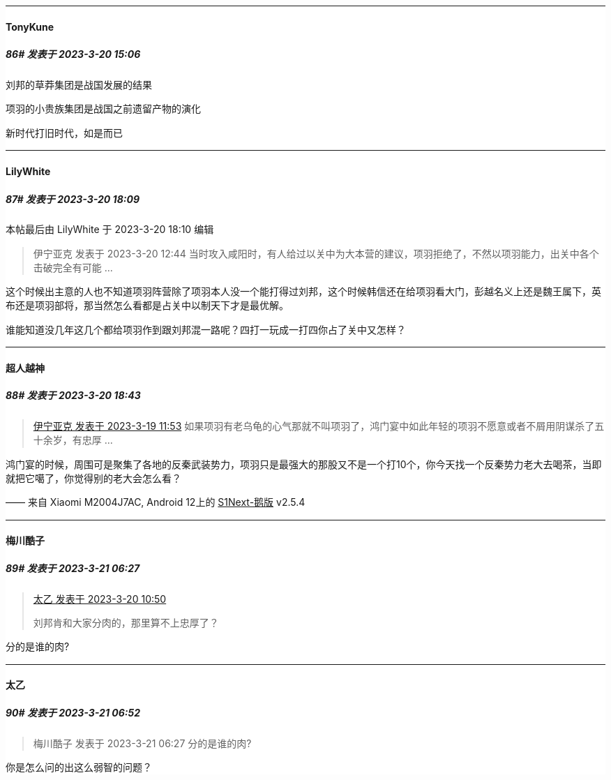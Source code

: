 
*****

####  TonyKune  
##### 86#       发表于 2023-3-20 15:06

刘邦的草莽集团是战国发展的结果

项羽的小贵族集团是战国之前遗留产物的演化

新时代打旧时代，如是而已


*****

####  LilyWhite  
##### 87#       发表于 2023-3-20 18:09

 本帖最后由 LilyWhite 于 2023-3-20 18:10 编辑 
<blockquote>伊宁亚克 发表于 2023-3-20 12:44
当时攻入咸阳时，有人给过以关中为大本营的建议，项羽拒绝了，不然以项羽能力，出关中各个击破完全有可能 ...</blockquote>
这个时候出主意的人也不知道项羽阵营除了项羽本人没一个能打得过刘邦，这个时候韩信还在给项羽看大门，彭越名义上还是魏王属下，英布还是项羽部将，那当然怎么看都是占关中以制天下才是最优解。

谁能知道没几年这几个都给项羽作到跟刘邦混一路呢？四打一玩成一打四你占了关中又怎样？


*****

####  超人越神  
##### 88#       发表于 2023-3-20 18:43

<blockquote><a href="httphttps://bbs.saraba1st.com/2b/forum.php?mod=redirect&amp;goto=findpost&amp;pid=60141797&amp;ptid=2124758" target="_blank">伊宁亚克 发表于 2023-3-19 11:53</a>
如果项羽有老乌龟的心气那就不叫项羽了，鸿门宴中如此年轻的项羽不愿意或者不屑用阴谋杀了五十余岁，有忠厚 ...</blockquote>
鸿门宴的时候，周围可是聚集了各地的反秦武装势力，项羽只是最强大的那股又不是一个打10个，你今天找一个反秦势力老大去喝茶，当即就把它噶了，你觉得别的老大会怎么看？

—— 来自 Xiaomi M2004J7AC, Android 12上的 [S1Next-鹅版](https://github.com/ykrank/S1-Next/releases) v2.5.4


*****

####  梅川酷子  
##### 89#       发表于 2023-3-21 06:27

<blockquote><a href="httphttps://bbs.saraba1st.com/2b/forum.php?mod=redirect&amp;goto=findpost&amp;pid=60152260&amp;ptid=2124758" target="_blank">太乙 发表于 2023-3-20 10:50</a>

刘邦肯和大家分肉的，那里算不上忠厚了？</blockquote>
分的是谁的肉?


*****

####  太乙  
##### 90#       发表于 2023-3-21 06:52

<blockquote>梅川酷子 发表于 2023-3-21 06:27
分的是谁的肉?</blockquote>
你是怎么问的出这么弱智的问题？
